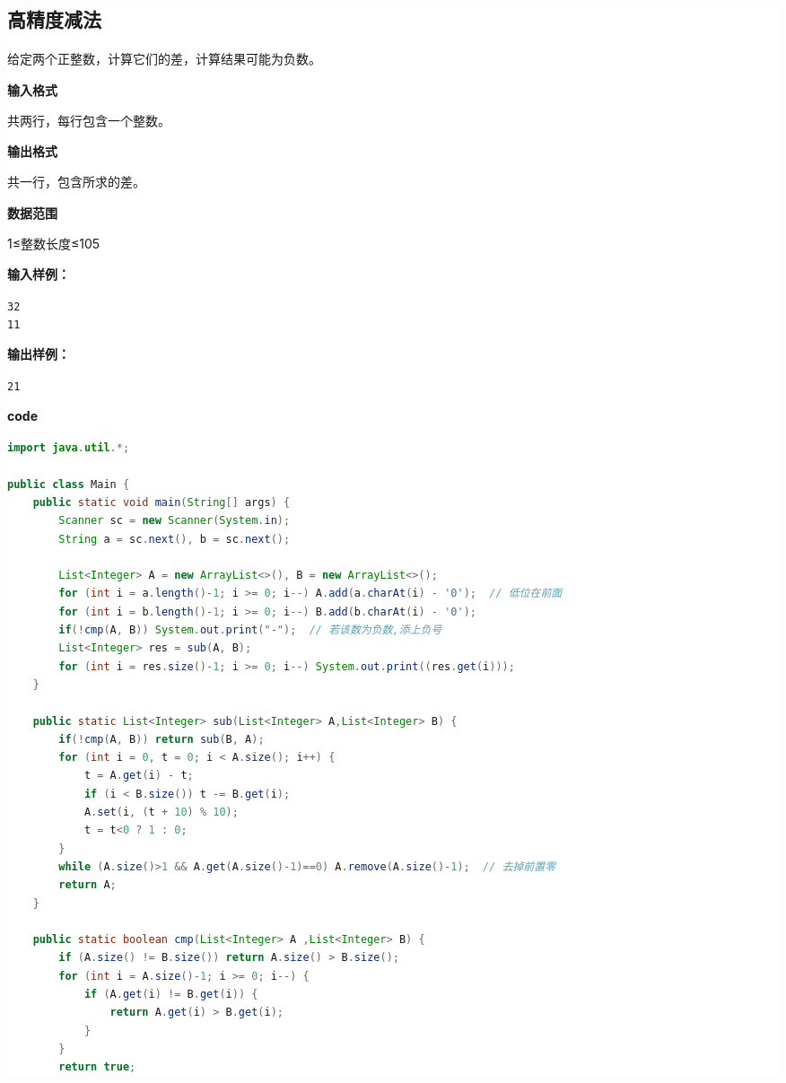 

## 高精度减法

给定两个正整数，计算它们的差，计算结果可能为负数。

**输入格式**

共两行，每行包含一个整数。

**输出格式**

共一行，包含所求的差。

**数据范围**

1≤整数长度≤105

**输入样例：**

```
32
11
```

**输出样例：**

```
21
```



**code**

```java
import java.util.*;

public class Main {
    public static void main(String[] args) {
        Scanner sc = new Scanner(System.in);
        String a = sc.next(), b = sc.next();

        List<Integer> A = new ArrayList<>(), B = new ArrayList<>();
        for (int i = a.length()-1; i >= 0; i--) A.add(a.charAt(i) - '0');  // 低位在前面
        for (int i = b.length()-1; i >= 0; i--) B.add(b.charAt(i) - '0');
        if(!cmp(A, B)) System.out.print("-");  // 若该数为负数,添上负号
        List<Integer> res = sub(A, B);
        for (int i = res.size()-1; i >= 0; i--) System.out.print((res.get(i)));
    }

    public static List<Integer> sub(List<Integer> A,List<Integer> B) {
        if(!cmp(A, B)) return sub(B, A);
        for (int i = 0, t = 0; i < A.size(); i++) {
            t = A.get(i) - t;
            if (i < B.size()) t -= B.get(i);
            A.set(i, (t + 10) % 10);
            t = t<0 ? 1 : 0;
        }
        while (A.size()>1 && A.get(A.size()-1)==0) A.remove(A.size()-1);  // 去掉前置零
        return A;
    }

    public static boolean cmp(List<Integer> A ,List<Integer> B) {
        if (A.size() != B.size()) return A.size() > B.size();
        for (int i = A.size()-1; i >= 0; i--) {
            if (A.get(i) != B.get(i)) {
                return A.get(i) > B.get(i);
            }
        }
        return true;
```